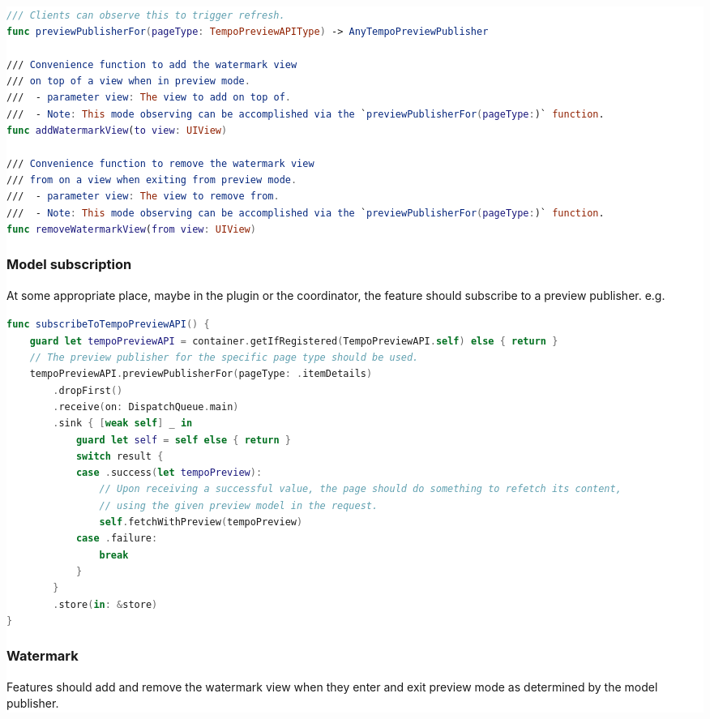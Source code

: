 ```swift
/// Clients can observe this to trigger refresh.
func previewPublisherFor(pageType: TempoPreviewAPIType) -> AnyTempoPreviewPublisher

/// Convenience function to add the watermark view
/// on top of a view when in preview mode.
///  - parameter view: The view to add on top of.
///  - Note: This mode observing can be accomplished via the `previewPublisherFor(pageType:)` function.
func addWatermarkView(to view: UIView)

/// Convenience function to remove the watermark view
/// from on a view when exiting from preview mode.
///  - parameter view: The view to remove from.
///  - Note: This mode observing can be accomplished via the `previewPublisherFor(pageType:)` function.
func removeWatermarkView(from view: UIView)
```

### Model subscription

At some appropriate place, maybe in the plugin or the coordinator, the feature should subscribe to a preview publisher.
e.g.
```swift
func subscribeToTempoPreviewAPI() {
    guard let tempoPreviewAPI = container.getIfRegistered(TempoPreviewAPI.self) else { return }
    // The preview publisher for the specific page type should be used.
    tempoPreviewAPI.previewPublisherFor(pageType: .itemDetails)
        .dropFirst()
        .receive(on: DispatchQueue.main)
        .sink { [weak self] _ in
            guard let self = self else { return }
            switch result {
            case .success(let tempoPreview):
                // Upon receiving a successful value, the page should do something to refetch its content, 
                // using the given preview model in the request.
                self.fetchWithPreview(tempoPreview)
            case .failure:
                break
            }
        }
        .store(in: &store)
}
```

### Watermark

Features should add and remove the watermark view when they enter and exit preview mode as determined by the
model publisher. 
